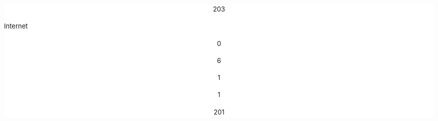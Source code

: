 </td>

<td>

<center>

<font size="-1">203</font>

</center>

</td>

</tr>

<tr>

<td><font size="-1">Internet</font></td>

<td>

<center>

<font size="-1">0</font>

</center>

</td>

<td>

<center>

<font size="-1">6</font>

</center>

</td>

<td>

<center>

<font size="-1">1</font>

</center>

</td>

<td>

<center>

<font size="-1">1</font>

</center>

</td>

<td>

<center>

<font size="-1">201</font>

</center>
